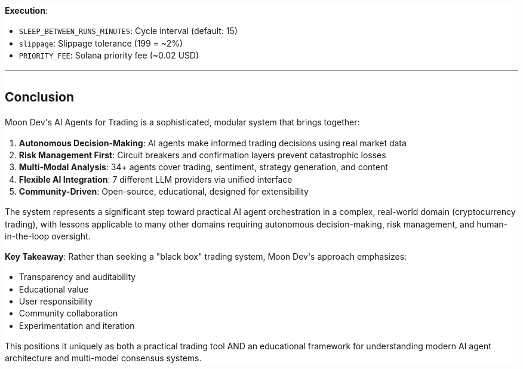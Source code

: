 **Execution**:
- `SLEEP_BETWEEN_RUNS_MINUTES`: Cycle interval (default: 15)
- `slippage`: Slippage tolerance (199 = ~2%)
- `PRIORITY_FEE`: Solana priority fee (~0.02 USD)

---

## Conclusion

Moon Dev's AI Agents for Trading is a sophisticated, modular system that brings together:

1. **Autonomous Decision-Making**: AI agents make informed trading decisions using real market data
2. **Risk Management First**: Circuit breakers and confirmation layers prevent catastrophic losses
3. **Multi-Modal Analysis**: 34+ agents cover trading, sentiment, strategy generation, and content
4. **Flexible AI Integration**: 7 different LLM providers via unified interface
5. **Community-Driven**: Open-source, educational, designed for extensibility

The system represents a significant step toward practical AI agent orchestration in a complex, real-world domain (cryptocurrency trading), with lessons applicable to many other domains requiring autonomous decision-making, risk management, and human-in-the-loop oversight.

**Key Takeaway**: Rather than seeking a "black box" trading system, Moon Dev's approach emphasizes:
- Transparency and auditability
- Educational value
- User responsibility
- Community collaboration
- Experimentation and iteration

This positions it uniquely as both a practical trading tool AND an educational framework for understanding modern AI agent architecture and multi-model consensus systems.
